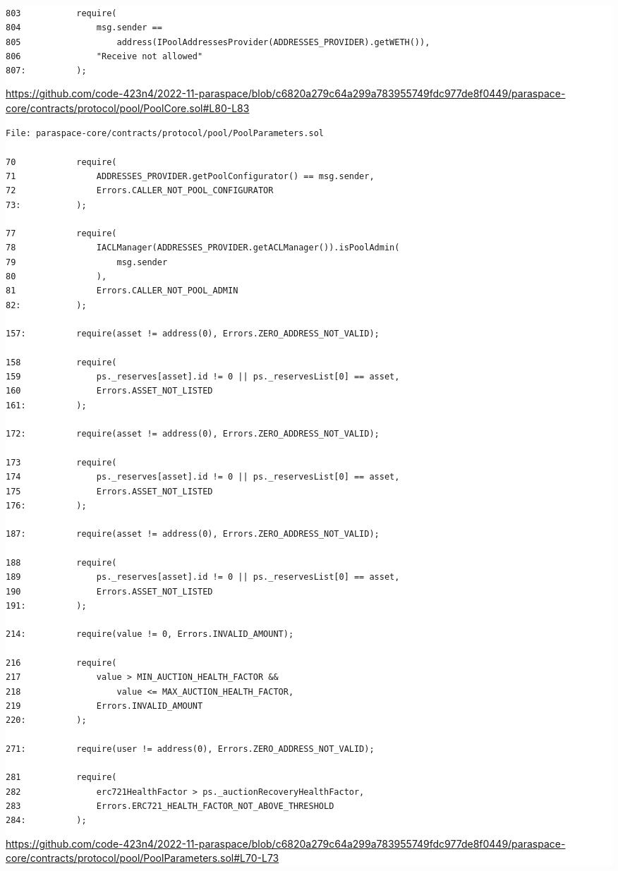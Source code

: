 ```solidity
803           require(
804               msg.sender ==
805                   address(IPoolAddressesProvider(ADDRESSES_PROVIDER).getWETH()),
806               "Receive not allowed"
807:          );

```
https://github.com/code-423n4/2022-11-paraspace/blob/c6820a279c64a299a783955749fdc977de8f0449/paraspace-core/contracts/protocol/pool/PoolCore.sol#L80-L83

```solidity
File: paraspace-core/contracts/protocol/pool/PoolParameters.sol

70            require(
71                ADDRESSES_PROVIDER.getPoolConfigurator() == msg.sender,
72                Errors.CALLER_NOT_POOL_CONFIGURATOR
73:           );

77            require(
78                IACLManager(ADDRESSES_PROVIDER.getACLManager()).isPoolAdmin(
79                    msg.sender
80                ),
81                Errors.CALLER_NOT_POOL_ADMIN
82:           );

157:          require(asset != address(0), Errors.ZERO_ADDRESS_NOT_VALID);

158           require(
159               ps._reserves[asset].id != 0 || ps._reservesList[0] == asset,
160               Errors.ASSET_NOT_LISTED
161:          );

172:          require(asset != address(0), Errors.ZERO_ADDRESS_NOT_VALID);

173           require(
174               ps._reserves[asset].id != 0 || ps._reservesList[0] == asset,
175               Errors.ASSET_NOT_LISTED
176:          );

187:          require(asset != address(0), Errors.ZERO_ADDRESS_NOT_VALID);

188           require(
189               ps._reserves[asset].id != 0 || ps._reservesList[0] == asset,
190               Errors.ASSET_NOT_LISTED
191:          );

214:          require(value != 0, Errors.INVALID_AMOUNT);

216           require(
217               value > MIN_AUCTION_HEALTH_FACTOR &&
218                   value <= MAX_AUCTION_HEALTH_FACTOR,
219               Errors.INVALID_AMOUNT
220:          );

271:          require(user != address(0), Errors.ZERO_ADDRESS_NOT_VALID);

281           require(
282               erc721HealthFactor > ps._auctionRecoveryHealthFactor,
283               Errors.ERC721_HEALTH_FACTOR_NOT_ABOVE_THRESHOLD
284:          );

```
https://github.com/code-423n4/2022-11-paraspace/blob/c6820a279c64a299a783955749fdc977de8f0449/paraspace-core/contracts/protocol/pool/PoolParameters.sol#L70-L73